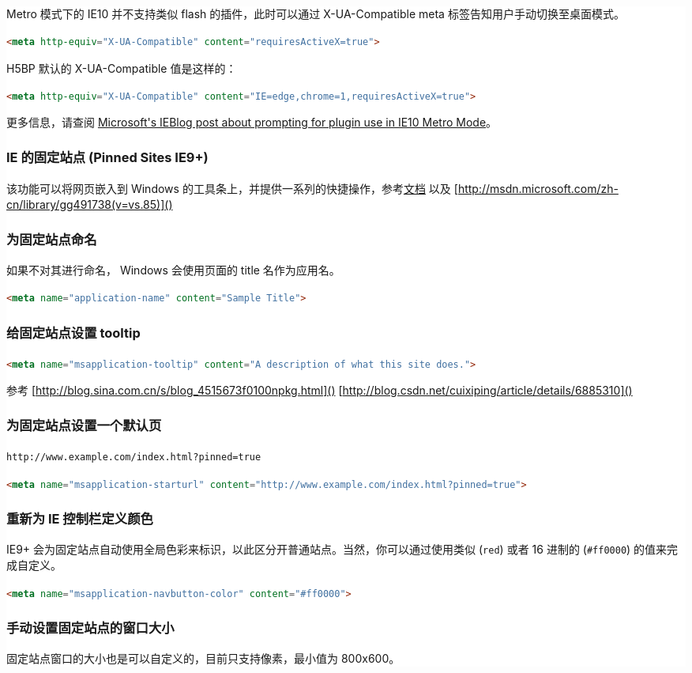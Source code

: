 Metro 模式下的 IE10 并不支持类似 flash 的插件，此时可以通过 X-UA-Compatible meta 标签告知用户手动切换至桌面模式。


```html
<meta http-equiv="X-UA-Compatible" content="requiresActiveX=true">
```

H5BP 默认的 X-UA-Compatible 值是这样的：

```html
<meta http-equiv="X-UA-Compatible" content="IE=edge,chrome=1,requiresActiveX=true">
```

更多信息，请查阅 [Microsoft's IEBlog post about prompting for
plugin use in IE10 Metro
Mode](http://blogs.msdn.com/b/ie/archive/2012/01/31/web-sites-and-a-plug-in-free-web.aspx)。

### IE 的固定站点 (Pinned Sites IE9+)

该功能可以将网页嵌入到 Windows 的工具条上，并提供一系列的快捷操作，参考[文档](http://msdn.microsoft.com/en-us/library/gg131029.aspx) 以及 [http://msdn.microsoft.com/zh-cn/library/gg491738(v=vs.85)]()

### 为固定站点命名

如果不对其进行命名， Windows 会使用页面的 title 名作为应用名。

```html
<meta name="application-name" content="Sample Title">
```

### 给固定站点设置 tooltip

```html
<meta name="msapplication-tooltip" content="A description of what this site does."> 
```  

参考 [http://blog.sina.com.cn/s/blog_4515673f0100npkg.html]() [http://blog.csdn.net/cuixiping/article/details/6885310]()

### 为固定站点设置一个默认页

`http://www.example.com/index.html?pinned=true`

```html
<meta name="msapplication-starturl" content="http://www.example.com/index.html?pinned=true">
```

### 重新为 IE 控制栏定义颜色

IE9+ 会为固定站点自动使用全局色彩来标识，以此区分开普通站点。当然，你可以通过使用类似 (`red`) 或者 16 进制的 (`#ff0000`) 的值来完成自定义。

```html
<meta name="msapplication-navbutton-color" content="#ff0000">
```

### 手动设置固定站点的窗口大小

固定站点窗口的大小也是可以自定义的，目前只支持像素，最小值为 800x600。
